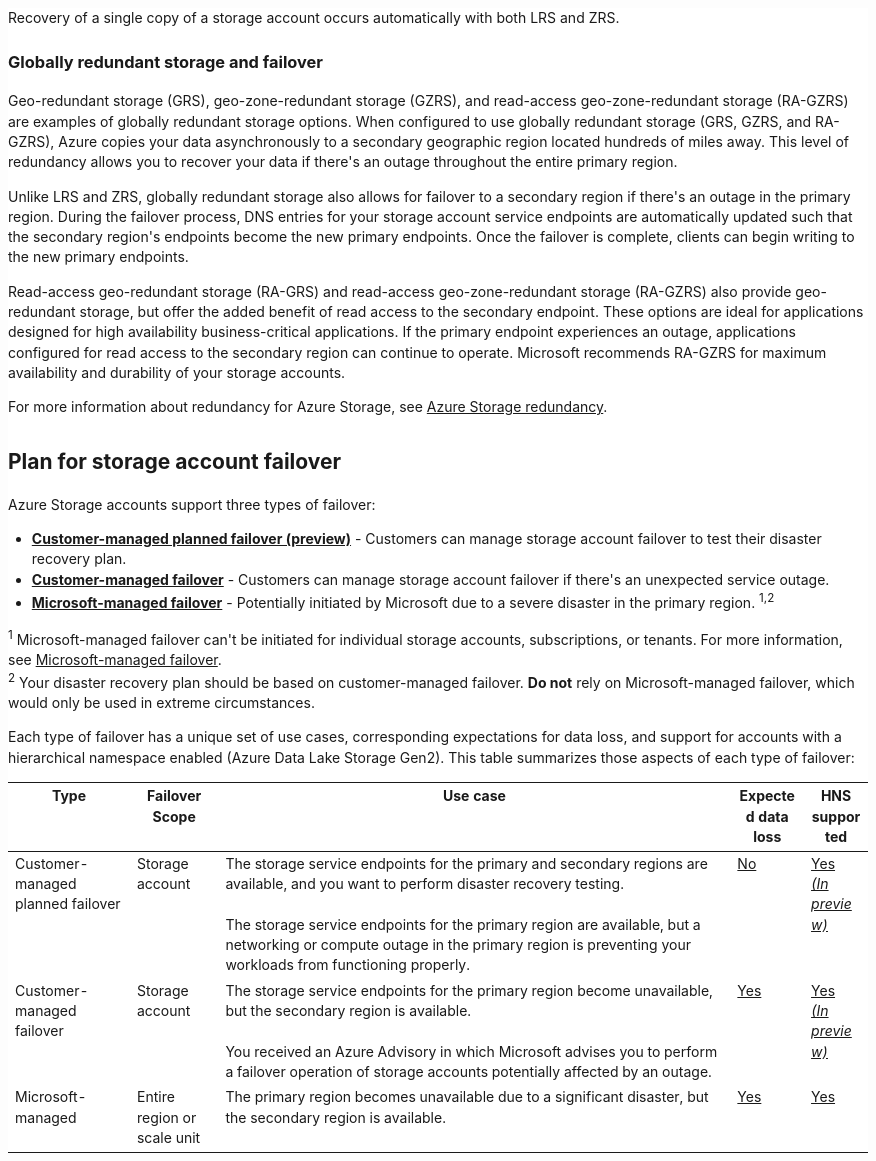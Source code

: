 Recovery of a single copy of a storage account occurs automatically with both LRS and ZRS.

### Globally redundant storage and failover

Geo-redundant storage (GRS), geo-zone-redundant storage (GZRS), and read-access geo-zone-redundant storage (RA-GZRS) are examples of globally redundant storage options.
When configured to use globally redundant storage (GRS, GZRS, and RA-GZRS), Azure copies your data asynchronously to a secondary geographic region located hundreds of miles away. This level of redundancy allows you to recover your data if there's an outage throughout the entire primary region.

Unlike LRS and ZRS, globally redundant storage also allows for failover to a secondary region if there's an outage in the primary region. During the failover process, DNS entries for your storage account service endpoints are automatically updated such that the secondary region's endpoints become the new primary endpoints. Once the failover is complete, clients can begin writing to the new primary endpoints.

Read-access geo-redundant storage (RA-GRS) and read-access geo-zone-redundant storage (RA-GZRS) also provide geo-redundant storage, but offer the added benefit of read access to the secondary endpoint. These options are ideal for applications designed for high availability business-critical applications. If the primary endpoint experiences an outage, applications configured for read access to the secondary region can continue to operate. Microsoft recommends RA-GZRS for maximum availability and durability of your storage accounts.

For more information about redundancy for Azure Storage, see [Azure Storage redundancy](storage-redundancy.md).

## Plan for storage account failover

Azure Storage accounts support three types of failover:

- [**Customer-managed planned failover (preview)**](#customer-managed-planned-failover-preview) - Customers can manage storage account failover to test their disaster recovery plan.
- [**Customer-managed failover**](#customer-managed-failover) - Customers can manage storage account failover if there's an unexpected service outage.
- [**Microsoft-managed failover**](#microsoft-managed-failover) - Potentially initiated by Microsoft due to a severe disaster in the primary region. <sup>1,2</sup>

<sup>1</sup> Microsoft-managed failover can't be initiated for individual storage accounts, subscriptions, or tenants. For more information, see [Microsoft-managed failover](#microsoft-managed-failover).<br/>
<sup>2</sup> Your disaster recovery plan should be based on customer-managed failover. **Do not** rely on Microsoft-managed failover, which would only be used in extreme circumstances.

Each type of failover has a unique set of use cases, corresponding expectations for data loss, and support for accounts with a hierarchical namespace enabled (Azure Data Lake Storage Gen2). This table summarizes those aspects of each type of failover:

| Type                                   | Failover Scope  | Use case | Expected data loss | HNS supported |
|----------------------------------------|-----------------|----------|---------------------|---------------|
| Customer-managed planned failover      | Storage account | The storage service endpoints for the primary and secondary regions are available, and you want to perform disaster recovery testing. <br></br> The storage service endpoints for the primary region are available, but a networking or compute outage in the primary region is preventing your workloads from functioning properly. | [No](#anticipate-data-loss-and-inconsistencies)  | [Yes <br> *(In preview)*](#azure-data-lake-storage-gen2) |
| Customer-managed failover              | Storage account | The storage service endpoints for the primary region become unavailable, but the secondary region is available. <br></br> You received an Azure Advisory in which Microsoft advises you to perform a failover operation of storage accounts potentially affected by an outage. | [Yes](#anticipate-data-loss-and-inconsistencies) | [Yes <br> *(In preview)*](#azure-data-lake-storage-gen2) |
| Microsoft-managed                      | Entire region or scale unit   | The primary region becomes unavailable due to a significant disaster, but the secondary region is available. | [Yes](#anticipate-data-loss-and-inconsistencies) | [Yes](#azure-data-lake-storage-gen2) |
